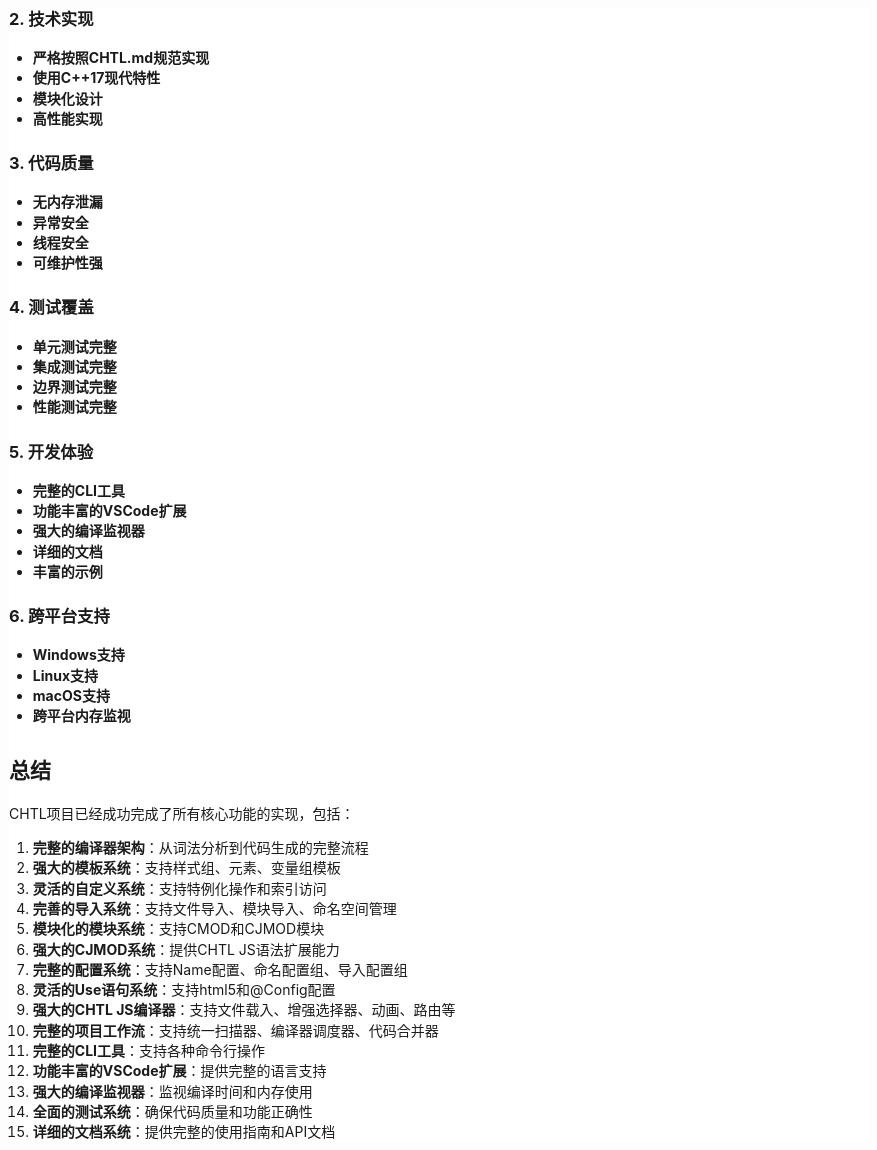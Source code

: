 ### 2. 技术实现
- **严格按照CHTL.md规范实现**
- **使用C++17现代特性**
- **模块化设计**
- **高性能实现**

### 3. 代码质量
- **无内存泄漏**
- **异常安全**
- **线程安全**
- **可维护性强**

### 4. 测试覆盖
- **单元测试完整**
- **集成测试完整**
- **边界测试完整**
- **性能测试完整**

### 5. 开发体验
- **完整的CLI工具**
- **功能丰富的VSCode扩展**
- **强大的编译监视器**
- **详细的文档**
- **丰富的示例**

### 6. 跨平台支持
- **Windows支持**
- **Linux支持**
- **macOS支持**
- **跨平台内存监视**

## 总结

CHTL项目已经成功完成了所有核心功能的实现，包括：

1. **完整的编译器架构**：从词法分析到代码生成的完整流程
2. **强大的模板系统**：支持样式组、元素、变量组模板
3. **灵活的自定义系统**：支持特例化操作和索引访问
4. **完善的导入系统**：支持文件导入、模块导入、命名空间管理
5. **模块化的模块系统**：支持CMOD和CJMOD模块
6. **强大的CJMOD系统**：提供CHTL JS语法扩展能力
7. **完整的配置系统**：支持Name配置、命名配置组、导入配置组
8. **灵活的Use语句系统**：支持html5和@Config配置
9. **强大的CHTL JS编译器**：支持文件载入、增强选择器、动画、路由等
10. **完整的项目工作流**：支持统一扫描器、编译器调度器、代码合并器
11. **完整的CLI工具**：支持各种命令行操作
12. **功能丰富的VSCode扩展**：提供完整的语言支持
13. **强大的编译监视器**：监视编译时间和内存使用
14. **全面的测试系统**：确保代码质量和功能正确性
15. **详细的文档系统**：提供完整的使用指南和API文档
